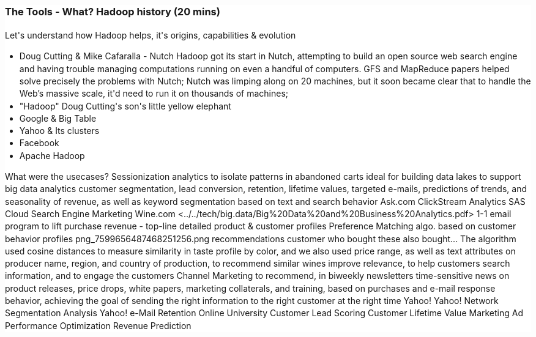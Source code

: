 ### The Tools - What? Hadoop history (20 mins)
Let's understand how Hadoop helps, it's origins, capabilities & evolution
- Doug Cutting & Mike Cafaralla - Nutch
    Hadoop got its start in Nutch, attempting to build an open source web search engine and having trouble managing computations running on even a handful of
    computers.
    GFS and MapReduce papers helped solve precisely the problems with Nutch;
    Nutch was limping along on 20 machines, but it soon became clear that to handle the Web’s massive scale, it'd need to run it on thousands of machines;
- "Hadoop" Doug Cutting's son's little yellow elephant
- Google & Big Table
- Yahoo & Its clusters
- Facebook
- Apache Hadoop

What were the usecases?
    Sessionization analytics to isolate patterns in abandoned carts
    ideal for building data lakes to support big data analytics
    customer segmentation, lead conversion, retention, lifetime values, targeted e-mails, predictions of trends, and seasonality of revenue, as well as keyword segmentation based on text and search behavior
    Ask.com
        ClickStream Analytics
            SAS Cloud
        Search Engine Marketing
    Wine.com
     <../../tech/big.data/Big%20Data%20and%20Business%20Analytics.pdf>
        1-1 email program to lift purchase revenue - top-line
        detailed product & customer profiles
        Preference Matching algo.
            based on customer behavior profiles
            png_7599656487468251256.png
        recommendations
            customer who bought these also bought...
            The algorithm used cosine distances to measure similarity in taste profile by color, and we also used price range, as well as text attributes on producer name, region, and country of production, to recommend similar wines
    improve relevance, to help customers search information, and to engage the customers
        Channel Marketing to recommend, in biweekly newsletters
        time-sensitive news on product releases, price drops, white papers, marketing collaterals, and training, based on purchases and e-mail response behavior, achieving the goal of sending the right information to the right customer at the right time
    Yahoo!
        Yahoo! Network Segmentation Analysis
        Yahoo! e-Mail Retention
    Online University
        Customer Lead Scoring
        Customer Lifetime Value
    Marketing
        Ad Performance Optimization
        Revenue Prediction
